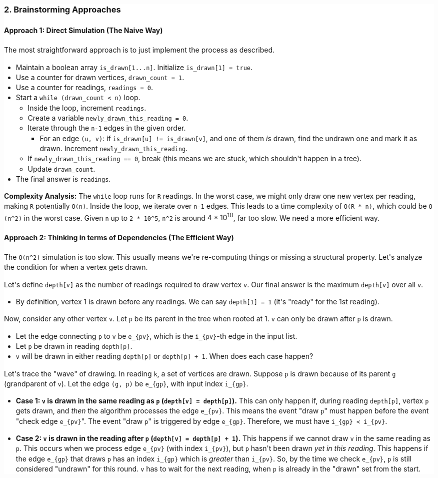 ### 2. Brainstorming Approaches

#### Approach 1: Direct Simulation (The Naive Way)

The most straightforward approach is to just implement the process as described.

*   Maintain a boolean array `is_drawn[1...n]`. Initialize `is_drawn[1] = true`.
*   Use a counter for drawn vertices, `drawn_count = 1`.
*   Use a counter for readings, `readings = 0`.
*   Start a `while (drawn_count < n)` loop.
    *   Inside the loop, increment `readings`.
    *   Create a variable `newly_drawn_this_reading = 0`.
    *   Iterate through the `n-1` edges in the given order.
        *   For an edge `(u, v)`: if `is_drawn[u] != is_drawn[v]`, and one of them *is* drawn, find the undrawn one and mark it as drawn. Increment `newly_drawn_this_reading`.
    *   If `newly_drawn_this_reading == 0`, break (this means we are stuck, which shouldn't happen in a tree).
    *   Update `drawn_count`.
*   The final answer is `readings`.

**Complexity Analysis:**
The `while` loop runs for `R` readings. In the worst case, we might only draw one new vertex per reading, making `R` potentially `O(n)`. Inside the loop, we iterate over `n-1` edges.
This leads to a time complexity of `O(R * n)`, which could be `O(n^2)` in the worst case. Given `n` up to `2 * 10^5`, `n^2` is around $4 * 10^{10}$, far too slow. We need a more efficient way.

#### Approach 2: Thinking in terms of Dependencies (The Efficient Way)

The `O(n^2)` simulation is too slow. This usually means we're re-computing things or missing a structural property. Let's analyze the condition for when a vertex gets drawn.

Let's define `depth[v]` as the number of readings required to draw vertex `v`. Our final answer is the maximum `depth[v]` over all `v`.
*   By definition, vertex 1 is drawn before any readings. We can say `depth[1] = 1` (it's "ready" for the 1st reading).

Now, consider any other vertex `v`. Let `p` be its parent in the tree when rooted at 1. `v` can only be drawn after `p` is drawn.
*   Let the edge connecting `p` to `v` be `e_{pv}`, which is the `i_{pv}`-th edge in the input list.
*   Let `p` be drawn in reading `depth[p]`.
*   `v` will be drawn in either reading `depth[p]` or `depth[p] + 1`. When does each case happen?

Let's trace the "wave" of drawing. In reading `k`, a set of vertices are drawn.
Suppose `p` is drawn because of its parent `g` (grandparent of `v`). Let the edge `(g, p)` be `e_{gp}`, with input index `i_{gp}`.

*   **Case 1: `v` is drawn in the same reading as `p` (`depth[v] = depth[p]`).**
    This can only happen if, during reading `depth[p]`, vertex `p` gets drawn, and *then* the algorithm processes the edge `e_{pv}`. This means the event "draw `p`" must happen before the event "check edge `e_{pv}`". The event "draw `p`" is triggered by edge `e_{gp}`. Therefore, we must have `i_{gp} < i_{pv}`.

*   **Case 2: `v` is drawn in the reading after `p` (`depth[v] = depth[p] + 1`).**
    This happens if we cannot draw `v` in the same reading as `p`. This occurs when we process edge `e_{pv}` (with index `i_{pv}`), but `p` hasn't been drawn *yet in this reading*. This happens if the edge `e_{gp}` that draws `p` has an index `i_{gp}` which is *greater* than `i_{pv}`. So, by the time we check `e_{pv}`, `p` is still considered "undrawn" for this round. `v` has to wait for the next reading, when `p` is already in the "drawn" set from the start.
